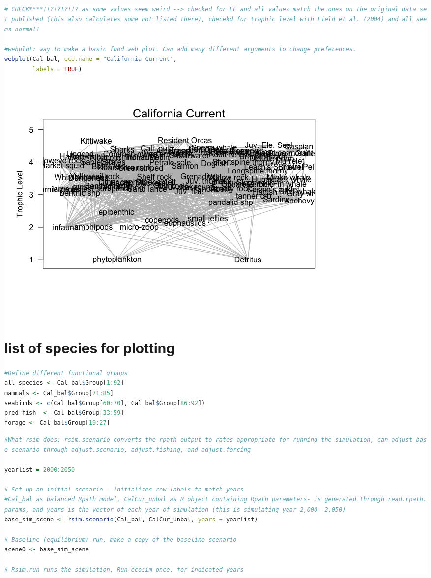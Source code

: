 ``` r
# CHECK****!!?!?!?!!? as some values seem weird --> checked for EE and all values match the ones on the original data set published (this also calculates some not listed there), checekd for trophic level with Field et al. (2004) and all seems normal! 

#webplot: way to make a basic food web plot. Can add many different arguments to change preferences. 
webplot(Cal_bal, eco.name = "California Current",
        labels = TRUE)
```

![](mesopelagic.rpath_files/figure-markdown_github/unnamed-chunk-4-1.png)

list of species for plotting
============================

``` r
#Define different functional groups
all_species <- Cal_bal$Group[1:92] 
mammals <- Cal_bal$Group[71:85] 
seabirds <- c(Cal_bal$Group[60:70], Cal_bal$Group[86:92])
pred_fish  <- Cal_bal$Group[33:59] 
forage <- Cal_bal$Group[19:27]
```

``` r
#What rsim does: rsim.scenario converts the rpath output to rates appropriate for running the simulation, can adjust base scenario through adjust.scenario, adjust.fishing, and adjust.forcing

yearlist = 2000:2050

# Set up an initial scenario - initializes row labels to match years
#Cal_bal as balanced Rpath model, CalCur_unbal as R object containing Rpath parameters- is generated through read.rpath.params, and years is the vector of each year of simulation (this is simulating year 2,000- 2,050)
base_sim_scene <- rsim.scenario(Cal_bal, CalCur_unbal, years = yearlist)

# Baseline (equilibrium) run, make a copy of the baseline scenario
scene0 <- base_sim_scene

# Rsim.run runs the simulation, Run ecosim once, for indicated years
```
